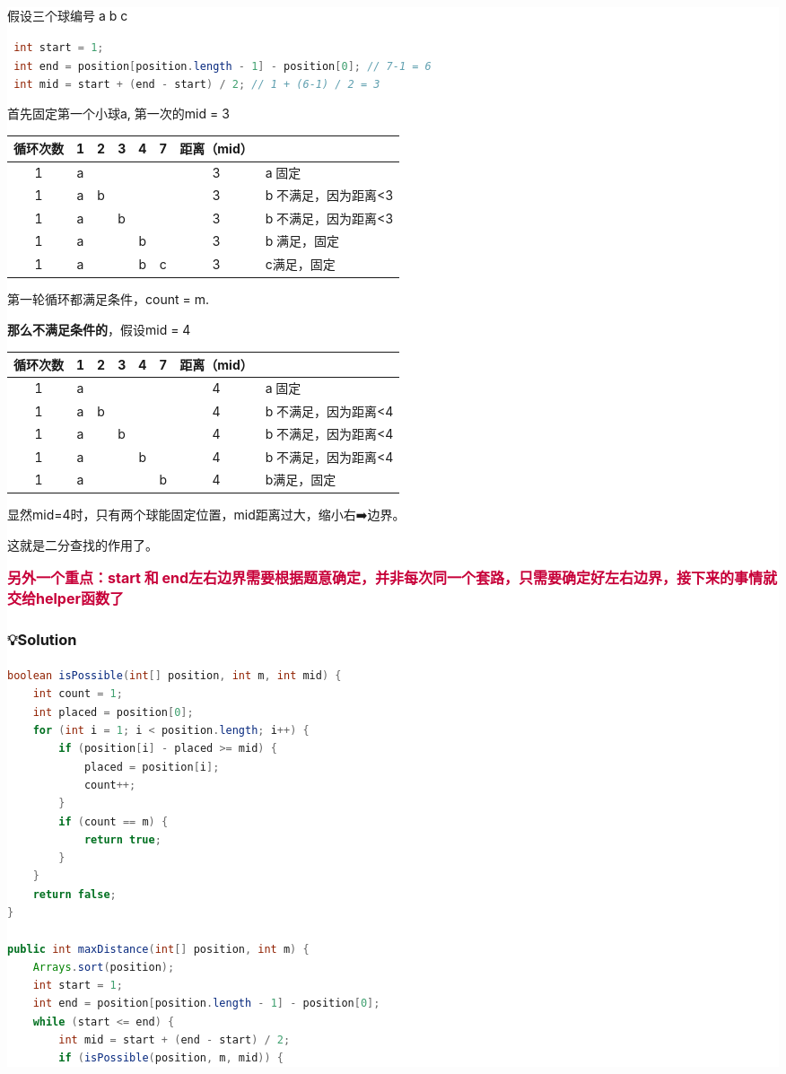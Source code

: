 假设三个球编号 a b c

```java
 int start = 1;
 int end = position[position.length - 1] - position[0]; // 7-1 = 6
 int mid = start + (end - start) / 2; // 1 + (6-1) / 2 = 3
```

首先固定第一个小球a, 第一次的mid = 3

| 循环次数 |  1   |  2   |  3   |  4   |  7   | 距离（mid） |                      |
| :------: | :--: | :--: | :--: | :--: | :--: | :---------: | -------------------- |
|    1     |  a   |      |      |      |      |      3      | a 固定               |
|    1     |  a   |  b   |      |      |      |      3      | b 不满足，因为距离<3 |
|    1     |  a   |      |  b   |      |      |      3      | b 不满足，因为距离<3 |
|    1     |  a   |      |      |  b   |      |      3      | b 满足，固定         |
|    1     |  a   |      |      |  b   |  c   |      3      | c满足，固定          |

第一轮循环都满足条件，count = m.

**那么不满足条件的**，假设mid = 4

| 循环次数 |  1   |  2   |  3   |  4   |  7   | 距离（mid） |                      |
| :------: | :--: | :--: | :--: | :--: | :--: | :---------: | -------------------- |
|    1     |  a   |      |      |      |      |      4      | a 固定               |
|    1     |  a   |  b   |      |      |      |      4      | b 不满足，因为距离<4 |
|    1     |  a   |      |  b   |      |      |      4      | b 不满足，因为距离<4 |
|    1     |  a   |      |      |  b   |      |      4      | b 不满足，因为距离<4 |
|    1     |  a   |      |      |      |  b   |      4      | b满足，固定          |

显然mid=4时，只有两个球能固定位置，mid距离过大，缩小右➡️边界。

这就是二分查找的作用了。

**<font size="3" color="#C70039">另外一个重点：start 和 end左右边界需要根据题意确定，并非每次同一个套路，只需要确定好左右边界，接下来的事情就交给helper函数了</font>** 

### 💡Solution

```java
boolean isPossible(int[] position, int m, int mid) {
    int count = 1;
    int placed = position[0];
    for (int i = 1; i < position.length; i++) {
        if (position[i] - placed >= mid) {
            placed = position[i];
            count++;
        }
        if (count == m) {
            return true;
        }
    }
    return false;
}

public int maxDistance(int[] position, int m) {
    Arrays.sort(position);
    int start = 1;
    int end = position[position.length - 1] - position[0];
    while (start <= end) {
        int mid = start + (end - start) / 2;
        if (isPossible(position, m, mid)) {
```